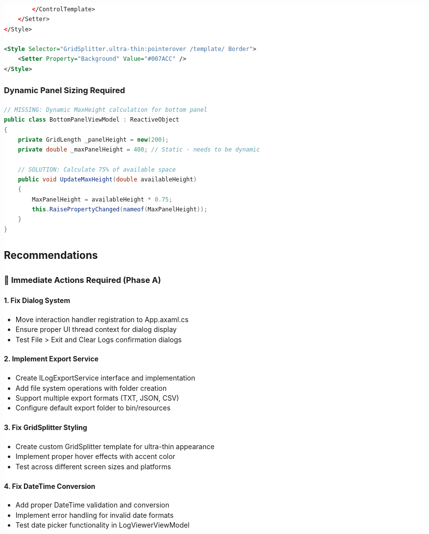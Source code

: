 ```xml
        </ControlTemplate>
    </Setter>
</Style>

<Style Selector="GridSplitter.ultra-thin:pointerover /template/ Border">
    <Setter Property="Background" Value="#007ACC" />
</Style>
```

### **Dynamic Panel Sizing Required**

```csharp
// MISSING: Dynamic MaxHeight calculation for bottom panel
public class BottomPanelViewModel : ReactiveObject
{
    private GridLength _panelHeight = new(200);
    private double _maxPanelHeight = 400; // Static - needs to be dynamic
    
    // SOLUTION: Calculate 75% of available space
    public void UpdateMaxHeight(double availableHeight)
    {
        MaxPanelHeight = availableHeight * 0.75;
        this.RaisePropertyChanged(nameof(MaxPanelHeight));
    }
}
```

## Recommendations

### 🚀 **Immediate Actions Required (Phase A)**

#### 1. Fix Dialog System
- Move interaction handler registration to App.axaml.cs
- Ensure proper UI thread context for dialog display
- Test File > Exit and Clear Logs confirmation dialogs

#### 2. Implement Export Service
- Create ILogExportService interface and implementation
- Add file system operations with folder creation
- Support multiple export formats (TXT, JSON, CSV)
- Configure default export folder to bin/resources

#### 3. Fix GridSplitter Styling
- Create custom GridSplitter template for ultra-thin appearance
- Implement proper hover effects with accent color
- Test across different screen sizes and platforms

#### 4. Fix DateTime Conversion
- Add proper DateTime validation and conversion
- Implement error handling for invalid date formats
- Test date picker functionality in LogViewerViewModel
